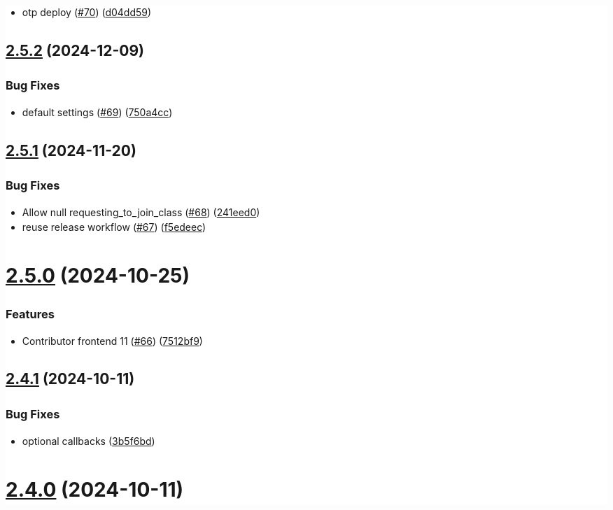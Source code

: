 * otp deploy ([#70](https://github.com/ocadotechnology/codeforlife-package-javascript/issues/70)) ([d04dd59](https://github.com/ocadotechnology/codeforlife-package-javascript/commit/d04dd595c129f292f0e2da20a429fe629f158c67))

## [2.5.2](https://github.com/ocadotechnology/codeforlife-package-javascript/compare/v2.5.1...v2.5.2) (2024-12-09)


### Bug Fixes

* default settings ([#69](https://github.com/ocadotechnology/codeforlife-package-javascript/issues/69)) ([750a4cc](https://github.com/ocadotechnology/codeforlife-package-javascript/commit/750a4cc26cda06b9a5f97fc8d1371225ed2af32d))

## [2.5.1](https://github.com/ocadotechnology/codeforlife-package-javascript/compare/v2.5.0...v2.5.1) (2024-11-20)


### Bug Fixes

* Allow null requesting_to_join_class ([#68](https://github.com/ocadotechnology/codeforlife-package-javascript/issues/68)) ([241eed0](https://github.com/ocadotechnology/codeforlife-package-javascript/commit/241eed0440aea3721afa035571f003936dad578b))
* reuse release workflow ([#67](https://github.com/ocadotechnology/codeforlife-package-javascript/issues/67)) ([f5edeec](https://github.com/ocadotechnology/codeforlife-package-javascript/commit/f5edeec6992c02087178e3d848dee35949e4974a))

# [2.5.0](https://github.com/ocadotechnology/codeforlife-package-javascript/compare/v2.4.1...v2.5.0) (2024-10-25)


### Features

* Contributor frontend 11 ([#66](https://github.com/ocadotechnology/codeforlife-package-javascript/issues/66)) ([7512bf9](https://github.com/ocadotechnology/codeforlife-package-javascript/commit/7512bf990ff729aaea1e3832624dfae33b2ad910))

## [2.4.1](https://github.com/ocadotechnology/codeforlife-package-javascript/compare/v2.4.0...v2.4.1) (2024-10-11)


### Bug Fixes

* optional callbacks ([3b5f6bd](https://github.com/ocadotechnology/codeforlife-package-javascript/commit/3b5f6bdc50a3d974d01e22ade0be721f0197f611))

# [2.4.0](https://github.com/ocadotechnology/codeforlife-package-javascript/compare/v2.3.10...v2.4.0) (2024-10-11)

